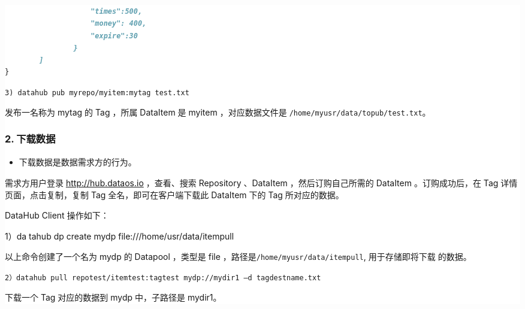```markdown
                    "times":500,
                    "money": 400,
                    "expire":30
                }
        ]
}
```

	3) datahub pub myrepo/myitem:mytag test.txt

发布一名称为 mytag 的 Tag ，所属 DataItem 是 myitem ，对应数据文件是 `/home/myusr/data/topub/test.txt`。

### 2. 下载数据

- 下载数据是数据需求方的行为。

需求方用户登录 http://hub.dataos.io ，查看、搜索 Repository 、DataItem ，然后订购自己所需的 DataItem 。订购成功后，在 Tag 详情页面，点击复制，复制 Tag 全名，即可在客户端下载此 DataItem 下的 Tag 所对应的数据。

DataHub Client 操作如下：

   1）da tahub dp create mydp file:///home/usr/data/itempull 

以上命令创建了一个名为 mydp 的 Datapool ，类型是 file ，路径是`/home/myusr/data/itempull`, 用于存储即将下载 的数据。
	
    2）datahub pull repotest/itemtest:tagtest mydp://mydir1 –d tagdestname.txt

下载一个 Tag 对应的数据到 mydp 中，子路径是 mydir1。
